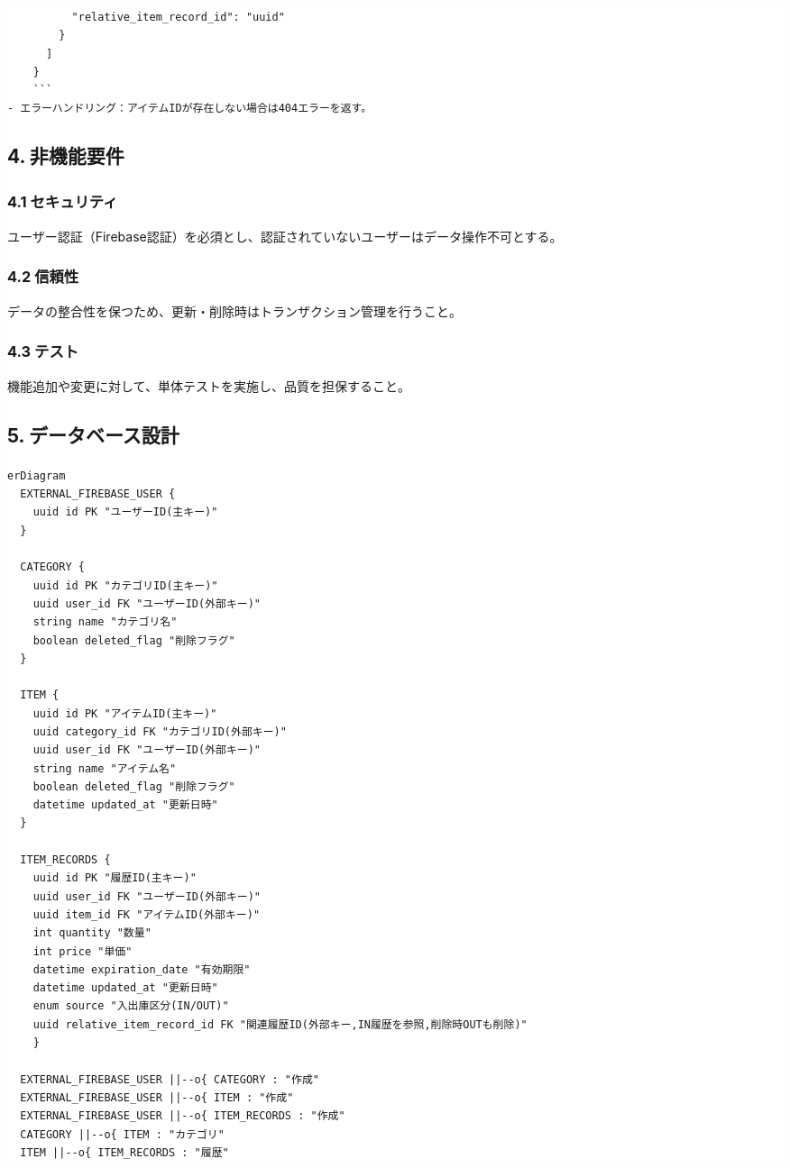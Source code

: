               "relative_item_record_id": "uuid"
            }
          ]
        }
        ```
    - エラーハンドリング：アイテムIDが存在しない場合は404エラーを返す。
  
## 4. 非機能要件
### 4.1 セキュリティ
ユーザー認証（Firebase認証）を必須とし、認証されていないユーザーはデータ操作不可とする。

### 4.2 信頼性
データの整合性を保つため、更新・削除時はトランザクション管理を行うこと。

### 4.3 テスト
機能追加や変更に対して、単体テストを実施し、品質を担保すること。

## 5. データベース設計
```mermaid
erDiagram
  EXTERNAL_FIREBASE_USER {
    uuid id PK "ユーザーID(主キー)"
  }

  CATEGORY {
    uuid id PK "カテゴリID(主キー)"
    uuid user_id FK "ユーザーID(外部キー)"
    string name "カテゴリ名"
    boolean deleted_flag "削除フラグ"
  }

  ITEM {
    uuid id PK "アイテムID(主キー)"
    uuid category_id FK "カテゴリID(外部キー)"
    uuid user_id FK "ユーザーID(外部キー)"
    string name "アイテム名"
    boolean deleted_flag "削除フラグ"
    datetime updated_at "更新日時"
  }

  ITEM_RECORDS {
    uuid id PK "履歴ID(主キー)"
    uuid user_id FK "ユーザーID(外部キー)"
    uuid item_id FK "アイテムID(外部キー)"
    int quantity "数量"
    int price "単価"
    datetime expiration_date "有効期限"
    datetime updated_at "更新日時"
    enum source "入出庫区分(IN/OUT)"
    uuid relative_item_record_id FK "関連履歴ID(外部キー,IN履歴を参照,削除時OUTも削除)"
    }

  EXTERNAL_FIREBASE_USER ||--o{ CATEGORY : "作成"
  EXTERNAL_FIREBASE_USER ||--o{ ITEM : "作成"
  EXTERNAL_FIREBASE_USER ||--o{ ITEM_RECORDS : "作成"
  CATEGORY ||--o{ ITEM : "カテゴリ"
  ITEM ||--o{ ITEM_RECORDS : "履歴"
```
